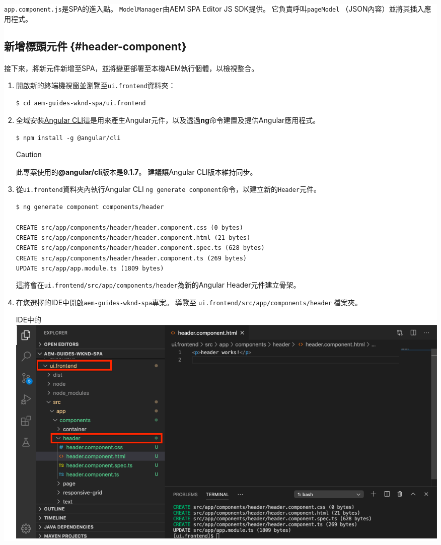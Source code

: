    `app.component.js`是SPA的進入點。 `ModelManager`由AEM SPA Editor JS SDK提供。 它負責呼叫`pageModel` （JSON內容）並將其插入應用程式。

## 新增標頭元件 {#header-component}

接下來，將新元件新增至SPA，並將變更部署至本機AEM執行個體，以檢視整合。

1. 開啟新的終端機視窗並瀏覽至`ui.frontend`資料夾：

   ```shell
   $ cd aem-guides-wknd-spa/ui.frontend
   ```

2. 全域安裝[Angular CLI](https://angular.io/cli#installing-angular-cli)這是用來產生Angular元件，以及透過&#x200B;**ng**&#x200B;命令建置及提供Angular應用程式。

   ```shell
   $ npm install -g @angular/cli
   ```

   >[!CAUTION]
   >
   > 此專案使用的&#x200B;**@angular/cli**&#x200B;版本是&#x200B;**9.1.7**。 建議讓Angular CLI版本維持同步。

3. 從`ui.frontend`資料夾內執行Angular CLI `ng generate component`命令，以建立新的`Header`元件。

   ```shell
   $ ng generate component components/header
   
   CREATE src/app/components/header/header.component.css (0 bytes)
   CREATE src/app/components/header/header.component.html (21 bytes)
   CREATE src/app/components/header/header.component.spec.ts (628 bytes)
   CREATE src/app/components/header/header.component.ts (269 bytes)
   UPDATE src/app/app.module.ts (1809 bytes)
   ```

   這將會在`ui.frontend/src/app/components/header`為新的Angular Header元件建立骨架。

4. 在您選擇的IDE中開啟`aem-guides-wknd-spa`專案。 導覽至 `ui.frontend/src/app/components/header` 檔案夾。

   IDE中的![Header元件路徑](assets/integrate-spa/header-component-path.png)
